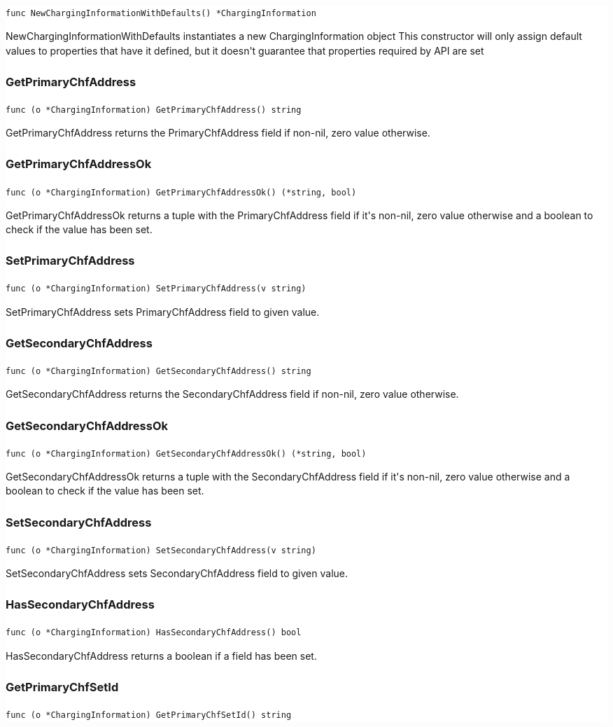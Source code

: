`func NewChargingInformationWithDefaults() *ChargingInformation`

NewChargingInformationWithDefaults instantiates a new ChargingInformation object
This constructor will only assign default values to properties that have it defined,
but it doesn't guarantee that properties required by API are set

### GetPrimaryChfAddress

`func (o *ChargingInformation) GetPrimaryChfAddress() string`

GetPrimaryChfAddress returns the PrimaryChfAddress field if non-nil, zero value otherwise.

### GetPrimaryChfAddressOk

`func (o *ChargingInformation) GetPrimaryChfAddressOk() (*string, bool)`

GetPrimaryChfAddressOk returns a tuple with the PrimaryChfAddress field if it's non-nil, zero value otherwise
and a boolean to check if the value has been set.

### SetPrimaryChfAddress

`func (o *ChargingInformation) SetPrimaryChfAddress(v string)`

SetPrimaryChfAddress sets PrimaryChfAddress field to given value.


### GetSecondaryChfAddress

`func (o *ChargingInformation) GetSecondaryChfAddress() string`

GetSecondaryChfAddress returns the SecondaryChfAddress field if non-nil, zero value otherwise.

### GetSecondaryChfAddressOk

`func (o *ChargingInformation) GetSecondaryChfAddressOk() (*string, bool)`

GetSecondaryChfAddressOk returns a tuple with the SecondaryChfAddress field if it's non-nil, zero value otherwise
and a boolean to check if the value has been set.

### SetSecondaryChfAddress

`func (o *ChargingInformation) SetSecondaryChfAddress(v string)`

SetSecondaryChfAddress sets SecondaryChfAddress field to given value.

### HasSecondaryChfAddress

`func (o *ChargingInformation) HasSecondaryChfAddress() bool`

HasSecondaryChfAddress returns a boolean if a field has been set.

### GetPrimaryChfSetId

`func (o *ChargingInformation) GetPrimaryChfSetId() string`
